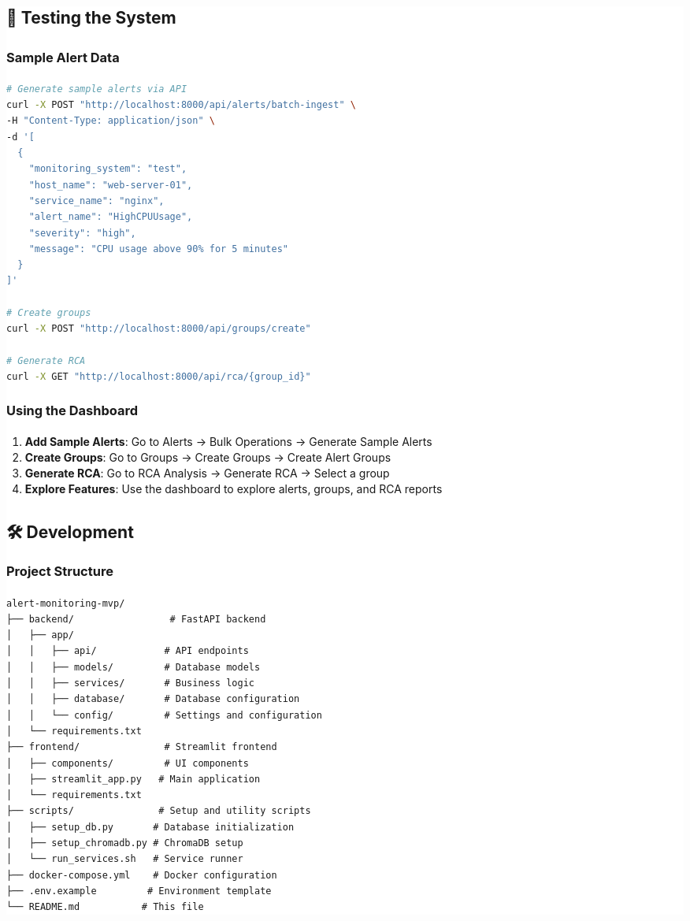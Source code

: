 ## 🧪 Testing the System

### Sample Alert Data

```bash
# Generate sample alerts via API
curl -X POST "http://localhost:8000/api/alerts/batch-ingest" \
-H "Content-Type: application/json" \
-d '[
  {
    "monitoring_system": "test",
    "host_name": "web-server-01",
    "service_name": "nginx", 
    "alert_name": "HighCPUUsage",
    "severity": "high",
    "message": "CPU usage above 90% for 5 minutes"
  }
]'

# Create groups
curl -X POST "http://localhost:8000/api/groups/create"

# Generate RCA  
curl -X GET "http://localhost:8000/api/rca/{group_id}"
```

### Using the Dashboard

1. **Add Sample Alerts**: Go to Alerts → Bulk Operations → Generate Sample Alerts
2. **Create Groups**: Go to Groups → Create Groups → Create Alert Groups  
3. **Generate RCA**: Go to RCA Analysis → Generate RCA → Select a group
4. **Explore Features**: Use the dashboard to explore alerts, groups, and RCA reports

## 🛠️ Development

### Project Structure

```
alert-monitoring-mvp/
├── backend/                 # FastAPI backend
│   ├── app/
│   │   ├── api/            # API endpoints
│   │   ├── models/         # Database models
│   │   ├── services/       # Business logic
│   │   ├── database/       # Database configuration
│   │   └── config/         # Settings and configuration
│   └── requirements.txt
├── frontend/               # Streamlit frontend
│   ├── components/         # UI components  
│   ├── streamlit_app.py   # Main application
│   └── requirements.txt
├── scripts/               # Setup and utility scripts
│   ├── setup_db.py       # Database initialization
│   ├── setup_chromadb.py # ChromaDB setup
│   └── run_services.sh   # Service runner
├── docker-compose.yml    # Docker configuration
├── .env.example         # Environment template
└── README.md           # This file
```
